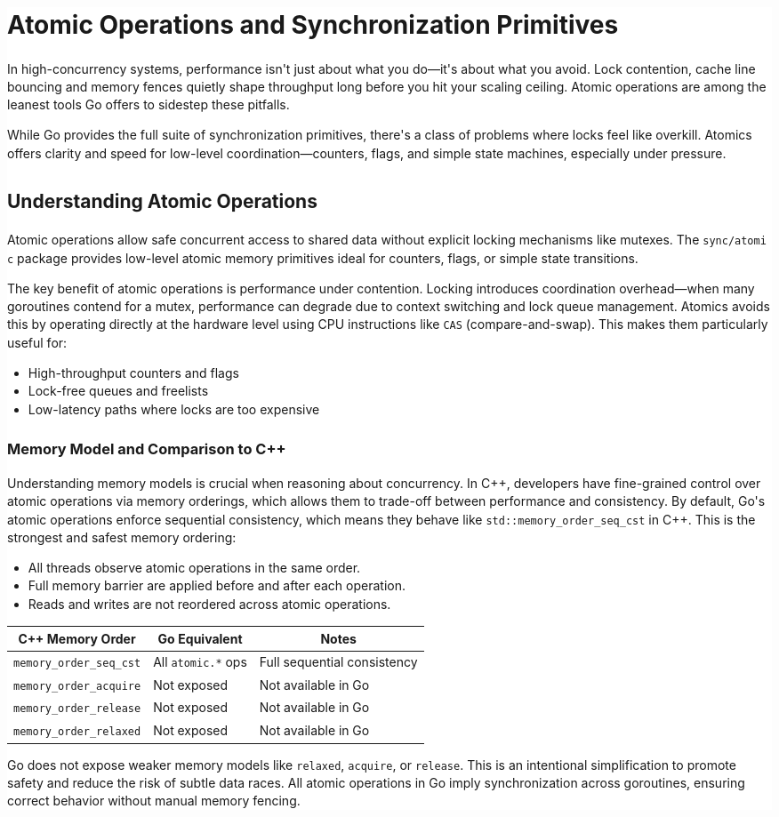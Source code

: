 # Atomic Operations and Synchronization Primitives

In high-concurrency systems, performance isn't just about what you do—it's about what you avoid. Lock contention, cache line bouncing and memory fences quietly shape throughput long before you hit your scaling ceiling. Atomic operations are among the leanest tools Go offers to sidestep these pitfalls.

While Go provides the full suite of synchronization primitives, there's a class of problems where locks feel like overkill. Atomics offers clarity and speed for low-level coordination—counters, flags, and simple state machines, especially under pressure.

## Understanding Atomic Operations

Atomic operations allow safe concurrent access to shared data without explicit locking mechanisms like mutexes. The `sync/atomic` package provides low-level atomic memory primitives ideal for counters, flags, or simple state transitions.

The key benefit of atomic operations is performance under contention. Locking introduces coordination overhead—when many goroutines contend for a mutex, performance can degrade due to context switching and lock queue management. Atomics avoids this by operating directly at the hardware level using CPU instructions like `CAS` (compare-and-swap). This makes them particularly useful for:

- High-throughput counters and flags
- Lock-free queues and freelists
- Low-latency paths where locks are too expensive

### Memory Model and Comparison to C++

Understanding memory models is crucial when reasoning about concurrency. In C++, developers have fine-grained control over atomic operations via memory orderings, which allows them to trade-off between performance and consistency. By default, Go's atomic operations enforce sequential consistency, which means they behave like `std::memory_order_seq_cst` in C++. This is the strongest and safest memory ordering:

- All threads observe atomic operations in the same order.
- Full memory barrier are applied before and after each operation.
- Reads and writes are not reordered across atomic operations.

| C++ Memory Order       | Go Equivalent      | Notes                       |
| ---------------------- | ------------------ | --------------------------- |
| `memory_order_seq_cst` | All `atomic.*` ops | Full sequential consistency |
| `memory_order_acquire` | Not exposed        | Not available in Go         |
| `memory_order_release` | Not exposed        | Not available in Go         |
| `memory_order_relaxed` | Not exposed        | Not available in Go         |

Go does not expose weaker memory models like `relaxed`, `acquire`, or `release`. This is an intentional simplification to promote safety and reduce the risk of subtle data races. All atomic operations in Go imply synchronization across goroutines, ensuring correct behavior without manual memory fencing.
